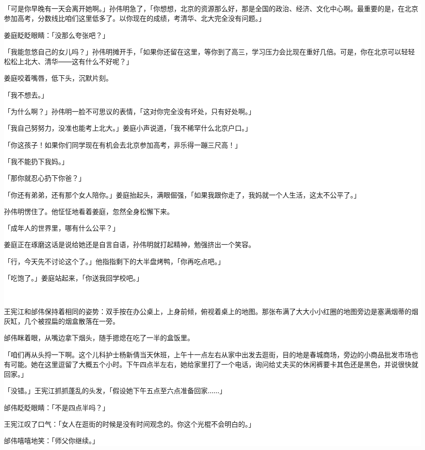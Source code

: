 「可是你早晚有一天会离开她啊。」孙伟明急了，「你想想，北京的资源那么好，那是全国的政治、经济、文化中心啊。最重要的是，在北京参加高考，分数线比咱们这里低多了。以你现在的成绩，考清华、北大完全没有问题。」


姜庭眨眨眼睛：「没那么夸张吧？」


「我能忽悠自己的女儿吗？」孙伟明摊开手，「如果你还留在这里，等你到了高三，学习压力会比现在重好几倍。可是，你在北京可以轻轻松松上北大、清华——这有什么不好呢？」


姜庭咬着嘴唇，低下头，沉默片刻。


「我不想去。」


「为什么啊？」孙伟明一脸不可思议的表情，「这对你完全没有坏处，只有好处啊。」


「我自己努努力，没准也能考上北大。」姜庭小声说道，「我不稀罕什么北京户口。」


「你这孩子！如果你们同学现在有机会去北京参加高考，非乐得一蹦三尺高！」


「我不能扔下我妈。」


「那你就忍心扔下你爸？」


「你还有弟弟，还有那个女人陪你。」姜庭抬起头，满眼倔强，「如果我跟你走了，我妈就一个人生活，这太不公平了。」


孙伟明愣住了。他怔怔地看着姜庭，忽然全身松懈下来。


「成年人的世界里，哪有什么公平？」


姜庭正在琢磨这话是说给她还是自言自语，孙伟明就打起精神，勉强挤出一个笑容。


「行，今天先不讨论这个了。」他指指剩下的大半盘烤鸭，「你再吃点吧。」


「吃饱了。」姜庭站起来，「你送我回学校吧。」


 


王宪江和邰伟保持着相同的姿势：双手按在办公桌上，上身前倾，俯视着桌上的地图。那张布满了大大小小红圈的地图旁边是塞满烟蒂的烟灰缸，几个被捏扁的烟盒散落在一旁。


邰伟眯着眼，从嘴边拿下烟头，随手摁熄在吃了一半的盒饭里。


「咱们再从头捋一下啊。这个儿科护士杨新倩当天休班，上午十一点左右从家中出发去逛街，目的地是春城商场，旁边的小商品批发市场也有可能。她在这里逗留了大概五个小时。下午四点半左右，她给家里打了一个电话，询问给丈夫买的休闲裤要卡其色还是黑色，并说很快就回家。」


「没错。」王宪江抓抓蓬乱的头发，「假设她下午五点至六点准备回家……」


邰伟眨眨眼睛：「不是四点半吗？」


王宪江叹了口气：「女人在逛街的时候是没有时间观念的。你这个光棍不会明白的。」


邰伟嘻嘻地笑：「师父你继续。」
